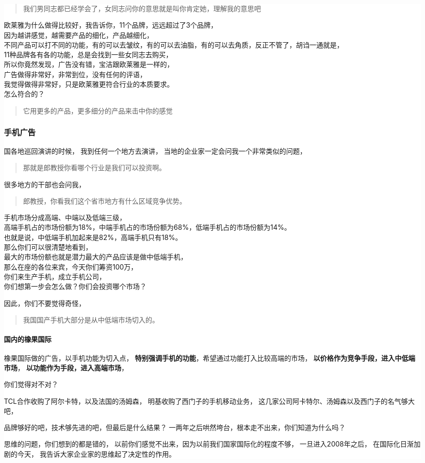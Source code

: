>我们男同志都已经学会了，女同志问你的意思就是叫你肯定她，理解我的意思吧

欧莱雅为什么做得比较好，我告诉你，11个品牌，远远超过了3个品牌，  
因为越讲感觉，越需要产品的细化，产品越细化，  
不同产品可以打不同的功能，有的可以去皱纹，有的可以去油脂，有的可以去角质，反正不管了，胡诌一通就是，  
11种品牌各有各的功能，总是会找到一些女同志去购买，  
所以你竟然发现，广告没有错，宝洁跟欧莱雅是一样的，  
广告做得非常好，非常到位，没有任何的评语，  
我觉得做得非常好，只是欧莱雅更符合行业的本质要求。  
怎么符合的？  

>它用更多的产品，更多细分的产品来击中你的感觉


### 手机广告

国各地巡回演讲的时候，
我到任何一个地方去演讲，
当地的企业家一定会问我一个非常类似的问题，

>那就是郎教授你看哪个行业是我们可以投资啊。

很多地方的干部也会问我，

>郎教授，你看我们这个省市地方有什么区域竞争优势。

手机市场分成高端、中端以及低端三级，  
高端手机占的市场份额为18%，中端手机占的市场份额为68%，低端手机占的市场份额为14%。  
也就是说，中低端手机加起来是82%，高端手机只有18%。  
那么你们可以很清楚地看到，  
最大的市场份额也就是潜力最大的产品应该是做中低端手机，  
那么在座的各位来宾，今天你们筹资100万，  
你们来生产手机，成立手机公司，  
你们想第一步会怎么做？你们会投资哪个市场？  

因此，你们不要觉得奇怪，
>我国国产手机大部分是从中低端市场切入的。

#### 国内的橡果国际

橡果国际做的广告，以手机功能为切入点，
**特别强调手机的功能**，希望通过功能打入比较高端的市场，
**以价格作为竞争手段，进入中低端市场**，
**以功能作为手段，进入高端市场**，

你们觉得对不对？

TCL合作收购了阿尔卡特，以及法国的汤姆森，
明基收购了西门子的手机移动业务，
这几家公司阿卡特尔、汤姆森以及西门子的名气够大吧，

品牌够好的吧，技术够先进的吧，但最后是什么结果？
一两年之后哄然垮台，根本走不出来，你们知道为什么吗？

思维的问题，你们想到的都是错的，
以前你们感觉不出来，因为以前我们国家国际化的程度不够，
一旦进入2008年之后，
在国际化日渐加剧的今天，
我告诉大家企业家的思维起了决定性的作用。
